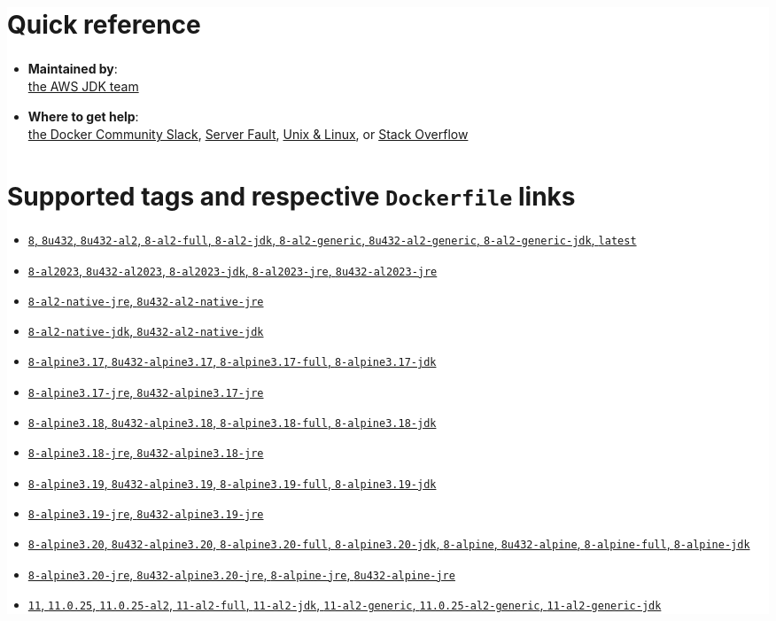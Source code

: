 

# Quick reference

-	**Maintained by**:  
	[the AWS JDK team](https://github.com/corretto/corretto-docker)

-	**Where to get help**:  
	[the Docker Community Slack](https://dockr.ly/comm-slack), [Server Fault](https://serverfault.com/help/on-topic), [Unix & Linux](https://unix.stackexchange.com/help/on-topic), or [Stack Overflow](https://stackoverflow.com/help/on-topic)

# Supported tags and respective `Dockerfile` links

-	[`8`, `8u432`, `8u432-al2`, `8-al2-full`, `8-al2-jdk`, `8-al2-generic`, `8u432-al2-generic`, `8-al2-generic-jdk`, `latest`](https://github.com/corretto/corretto-docker/blob/043a4edae59728f75df4c89a4df2dea770763109/8/jdk/al2-generic/Dockerfile)

-	[`8-al2023`, `8u432-al2023`, `8-al2023-jdk`, `8-al2023-jre`, `8u432-al2023-jre`](https://github.com/corretto/corretto-docker/blob/043a4edae59728f75df4c89a4df2dea770763109/8/jdk/al2023/Dockerfile)

-	[`8-al2-native-jre`, `8u432-al2-native-jre`](https://github.com/corretto/corretto-docker/blob/043a4edae59728f75df4c89a4df2dea770763109/8/jre/al2/Dockerfile)

-	[`8-al2-native-jdk`, `8u432-al2-native-jdk`](https://github.com/corretto/corretto-docker/blob/043a4edae59728f75df4c89a4df2dea770763109/8/jdk/al2/Dockerfile)

-	[`8-alpine3.17`, `8u432-alpine3.17`, `8-alpine3.17-full`, `8-alpine3.17-jdk`](https://github.com/corretto/corretto-docker/blob/043a4edae59728f75df4c89a4df2dea770763109/8/jdk/alpine/3.17/Dockerfile)

-	[`8-alpine3.17-jre`, `8u432-alpine3.17-jre`](https://github.com/corretto/corretto-docker/blob/043a4edae59728f75df4c89a4df2dea770763109/8/jre/alpine/3.17/Dockerfile)

-	[`8-alpine3.18`, `8u432-alpine3.18`, `8-alpine3.18-full`, `8-alpine3.18-jdk`](https://github.com/corretto/corretto-docker/blob/043a4edae59728f75df4c89a4df2dea770763109/8/jdk/alpine/3.18/Dockerfile)

-	[`8-alpine3.18-jre`, `8u432-alpine3.18-jre`](https://github.com/corretto/corretto-docker/blob/043a4edae59728f75df4c89a4df2dea770763109/8/jre/alpine/3.18/Dockerfile)

-	[`8-alpine3.19`, `8u432-alpine3.19`, `8-alpine3.19-full`, `8-alpine3.19-jdk`](https://github.com/corretto/corretto-docker/blob/043a4edae59728f75df4c89a4df2dea770763109/8/jdk/alpine/3.19/Dockerfile)

-	[`8-alpine3.19-jre`, `8u432-alpine3.19-jre`](https://github.com/corretto/corretto-docker/blob/043a4edae59728f75df4c89a4df2dea770763109/8/jre/alpine/3.19/Dockerfile)

-	[`8-alpine3.20`, `8u432-alpine3.20`, `8-alpine3.20-full`, `8-alpine3.20-jdk`, `8-alpine`, `8u432-alpine`, `8-alpine-full`, `8-alpine-jdk`](https://github.com/corretto/corretto-docker/blob/043a4edae59728f75df4c89a4df2dea770763109/8/jdk/alpine/3.20/Dockerfile)

-	[`8-alpine3.20-jre`, `8u432-alpine3.20-jre`, `8-alpine-jre`, `8u432-alpine-jre`](https://github.com/corretto/corretto-docker/blob/043a4edae59728f75df4c89a4df2dea770763109/8/jre/alpine/3.20/Dockerfile)

-	[`11`, `11.0.25`, `11.0.25-al2`, `11-al2-full`, `11-al2-jdk`, `11-al2-generic`, `11.0.25-al2-generic`, `11-al2-generic-jdk`](https://github.com/corretto/corretto-docker/blob/043a4edae59728f75df4c89a4df2dea770763109/11/jdk/al2-generic/Dockerfile)
